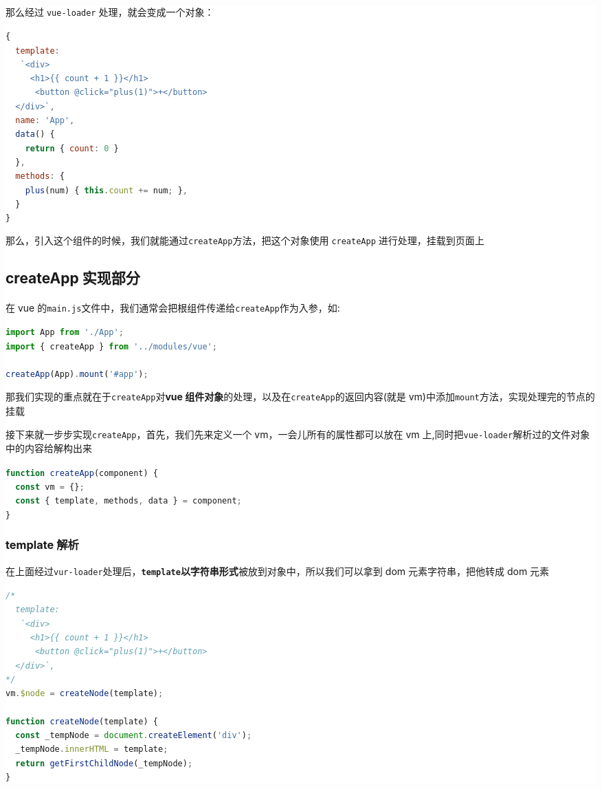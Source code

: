 那么经过 `vue-loader` 处理，就会变成一个对象：

```js
{
  template:
   `<div>
     <h1>{{ count + 1 }}</h1>
      <button @click="plus(1)">+</button>
  </div>`,
  name: 'App',
  data() {
    return { count: 0 }
  },
  methods: {
    plus(num) { this.count += num; },
  }
}
```

那么，引入这个组件的时候，我们就能通过`createApp`方法，把这个对象使用 `createApp` 进行处理，挂载到页面上

## createApp 实现部分

在 vue 的`main.js`文件中，我们通常会把根组件传递给`createApp`作为入参，如:

```js
import App from './App';
import { createApp } from '../modules/vue';

createApp(App).mount('#app');
```

那我们实现的重点就在于`createApp`对**vue 组件对象**的处理，以及在`createApp`的返回内容(就是 vm)中添加`mount`方法，实现处理完的节点的挂载

接下来就一步步实现`createApp`，首先，我们先来定义一个 vm，一会儿所有的属性都可以放在 vm 上,同时把`vue-loader`解析过的文件对象中的内容给解构出来

```js
function createApp(component) {
  const vm = {};
  const { template, methods, data } = component;
}
```

### template 解析

在上面经过`vur-loader`处理后，**`template`以字符串形式**被放到对象中，所以我们可以拿到 dom 元素字符串，把他转成 dom 元素

```js
/* 
  template:
   `<div>
     <h1>{{ count + 1 }}</h1>
      <button @click="plus(1)">+</button>
  </div>`,
*/
vm.$node = createNode(template);

function createNode(template) {
  const _tempNode = document.createElement('div');
  _tempNode.innerHTML = template;
  return getFirstChildNode(_tempNode);
}
```
